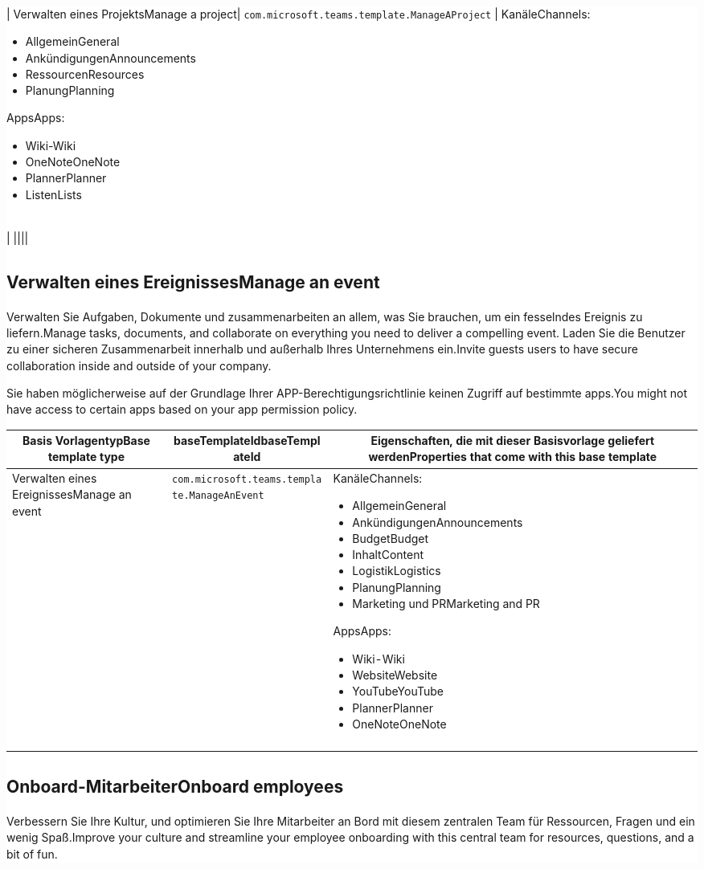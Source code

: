 | <span data-ttu-id="c9ed3-161">Verwalten eines Projekts</span><span class="sxs-lookup"><span data-stu-id="c9ed3-161">Manage a project</span></span>| `com.microsoft.teams.template.ManageAProject`  | <span data-ttu-id="c9ed3-162">Kanäle</span><span class="sxs-lookup"><span data-stu-id="c9ed3-162">Channels:</span></span> <ul><li><span data-ttu-id="c9ed3-163">Allgemein</span><span class="sxs-lookup"><span data-stu-id="c9ed3-163">General</span></span></li> <li><span data-ttu-id="c9ed3-164">Ankündigungen</span><span class="sxs-lookup"><span data-stu-id="c9ed3-164">Announcements</span></span></li> <li><span data-ttu-id="c9ed3-165">Ressourcen</span><span class="sxs-lookup"><span data-stu-id="c9ed3-165">Resources</span></span></li> <li><span data-ttu-id="c9ed3-166">Planung</span><span class="sxs-lookup"><span data-stu-id="c9ed3-166">Planning</span></span></li></ul> <span data-ttu-id="c9ed3-167">Apps</span><span class="sxs-lookup"><span data-stu-id="c9ed3-167">Apps:</span></span><ul><li><span data-ttu-id="c9ed3-168">Wiki-</span><span class="sxs-lookup"><span data-stu-id="c9ed3-168">Wiki</span></span></li><li><span data-ttu-id="c9ed3-169">OneNote</span><span class="sxs-lookup"><span data-stu-id="c9ed3-169">OneNote</span></span></li><li><span data-ttu-id="c9ed3-170">Planner</span><span class="sxs-lookup"><span data-stu-id="c9ed3-170">Planner</span></span></li><li><span data-ttu-id="c9ed3-171">Listen</span><span class="sxs-lookup"><span data-stu-id="c9ed3-171">Lists</span></span></li> </ul> |
||||

## <a name="manage-an-event"></a><span data-ttu-id="c9ed3-172">Verwalten eines Ereignisses</span><span class="sxs-lookup"><span data-stu-id="c9ed3-172">Manage an event</span></span>

<span data-ttu-id="c9ed3-173">Verwalten Sie Aufgaben, Dokumente und zusammenarbeiten an allem, was Sie brauchen, um ein fesselndes Ereignis zu liefern.</span><span class="sxs-lookup"><span data-stu-id="c9ed3-173">Manage tasks, documents, and collaborate on everything you need to deliver a compelling event.</span></span> <span data-ttu-id="c9ed3-174">Laden Sie die Benutzer zu einer sicheren Zusammenarbeit innerhalb und außerhalb Ihres Unternehmens ein.</span><span class="sxs-lookup"><span data-stu-id="c9ed3-174">Invite guests users to have secure collaboration inside and outside of your company.</span></span>

<span data-ttu-id="c9ed3-175">Sie haben möglicherweise auf der Grundlage Ihrer APP-Berechtigungsrichtlinie keinen Zugriff auf bestimmte apps.</span><span class="sxs-lookup"><span data-stu-id="c9ed3-175">You might not have access to certain apps based on your app permission policy.</span></span>

| <span data-ttu-id="c9ed3-176">Basis Vorlagentyp</span><span class="sxs-lookup"><span data-stu-id="c9ed3-176">Base template type</span></span> | <span data-ttu-id="c9ed3-177">baseTemplateId</span><span class="sxs-lookup"><span data-stu-id="c9ed3-177">baseTemplateId</span></span>| <span data-ttu-id="c9ed3-178">Eigenschaften, die mit dieser Basisvorlage geliefert werden</span><span class="sxs-lookup"><span data-stu-id="c9ed3-178">Properties that come with this base template</span></span> |
| ------------------ |--|-----------------------------------------------------------|
| <span data-ttu-id="c9ed3-179">Verwalten eines Ereignisses</span><span class="sxs-lookup"><span data-stu-id="c9ed3-179">Manage an event</span></span>| `com.microsoft.teams.template.ManageAnEvent` | <span data-ttu-id="c9ed3-180">Kanäle</span><span class="sxs-lookup"><span data-stu-id="c9ed3-180">Channels:</span></span> <ul><li><span data-ttu-id="c9ed3-181">Allgemein</span><span class="sxs-lookup"><span data-stu-id="c9ed3-181">General</span></span></li> <li><span data-ttu-id="c9ed3-182">Ankündigungen</span><span class="sxs-lookup"><span data-stu-id="c9ed3-182">Announcements</span></span></li> <li><span data-ttu-id="c9ed3-183">Budget</span><span class="sxs-lookup"><span data-stu-id="c9ed3-183">Budget</span></span></li> <li><span data-ttu-id="c9ed3-184">Inhalt</span><span class="sxs-lookup"><span data-stu-id="c9ed3-184">Content</span></span></li><li><span data-ttu-id="c9ed3-185">Logistik</span><span class="sxs-lookup"><span data-stu-id="c9ed3-185">Logistics</span></span></li> <li><span data-ttu-id="c9ed3-186">Planung</span><span class="sxs-lookup"><span data-stu-id="c9ed3-186">Planning</span></span></li> <li> <span data-ttu-id="c9ed3-187">Marketing und PR</span><span class="sxs-lookup"><span data-stu-id="c9ed3-187">Marketing and PR</span></span></li></ul> <span data-ttu-id="c9ed3-188">Apps</span><span class="sxs-lookup"><span data-stu-id="c9ed3-188">Apps:</span></span><ul><li><span data-ttu-id="c9ed3-189">Wiki-</span><span class="sxs-lookup"><span data-stu-id="c9ed3-189">Wiki</span></span></li><li><span data-ttu-id="c9ed3-190">Website</span><span class="sxs-lookup"><span data-stu-id="c9ed3-190">Website</span></span></li> <li><span data-ttu-id="c9ed3-191">YouTube</span><span class="sxs-lookup"><span data-stu-id="c9ed3-191">YouTube</span></span></li> <li><span data-ttu-id="c9ed3-192">Planner</span><span class="sxs-lookup"><span data-stu-id="c9ed3-192">Planner</span></span></li> <li><span data-ttu-id="c9ed3-193">OneNote</span><span class="sxs-lookup"><span data-stu-id="c9ed3-193">OneNote</span></span></li></ul> |
||||

## <a name="onboard-employees"></a><span data-ttu-id="c9ed3-194">Onboard-Mitarbeiter</span><span class="sxs-lookup"><span data-stu-id="c9ed3-194">Onboard employees</span></span>

<span data-ttu-id="c9ed3-195">Verbessern Sie Ihre Kultur, und optimieren Sie Ihre Mitarbeiter an Bord mit diesem zentralen Team für Ressourcen, Fragen und ein wenig Spaß.</span><span class="sxs-lookup"><span data-stu-id="c9ed3-195">Improve your culture and streamline your employee onboarding with this central team for resources, questions, and a bit of fun.</span></span>
